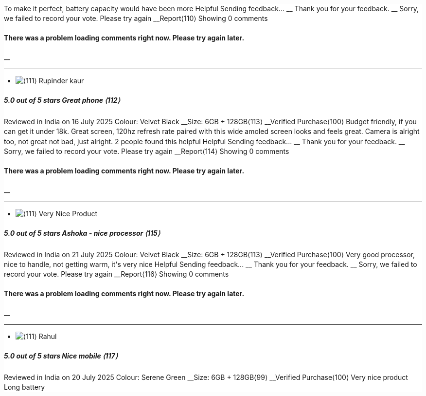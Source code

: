 To make it perfect, battery capacity would have been more
Helpful
Sending feedback...
__
Thank you for your feedback.
__
Sorry, we failed to record your vote. Please try again
__Report⟨110⟩
Showing 0 comments
#### There was a problem loading comments right now. Please try again later.
__
* * *
  * ![⟨111⟩![](https://images-eu.ssl-images-amazon.com/images/S/amazon-avatars-global/default._CR0,0,1024,1024_SX48_.png) Rupinder kaur](/gp/profile/amzn1.account.AELBXF5TFXU436ATIMHGEQQOML3A/ref=cm_cr_getr_d_gw_btm?ie=UTF8)
#####  _5.0 out of 5 stars_ Great phone ⟨112⟩
Reviewed in India on 16 July 2025
Colour: Velvet Black __Size: 6GB + 128GB⟨113⟩ __Verified Purchase⟨100⟩
Budget friendly, if you can get it under 18k. Great screen, 120hz refresh rate paired with this wide amoled screen looks and feels great. Camera is alright too, not great not bad, just alright.
2 people found this helpful
Helpful
Sending feedback...
__
Thank you for your feedback.
__
Sorry, we failed to record your vote. Please try again
__Report⟨114⟩
Showing 0 comments
#### There was a problem loading comments right now. Please try again later.
__
* * *
  * ![⟨111⟩![](https://images-eu.ssl-images-amazon.com/images/S/amazon-avatars-global/default._CR0,0,1024,1024_SX48_.png) Very Nice Product](/gp/profile/amzn1.account.AH23FJJOE2RU7IB4HGY5JIFQF2BA/ref=cm_cr_getr_d_gw_btm?ie=UTF8)
#####  _5.0 out of 5 stars_ Ashoka - nice processor ⟨115⟩
Reviewed in India on 21 July 2025
Colour: Velvet Black __Size: 6GB + 128GB⟨113⟩ __Verified Purchase⟨100⟩
Very good processor, nice to handle, not getting warm, it's very nice
Helpful
Sending feedback...
__
Thank you for your feedback.
__
Sorry, we failed to record your vote. Please try again
__Report⟨116⟩
Showing 0 comments
#### There was a problem loading comments right now. Please try again later.
__
* * *
  * ![⟨111⟩![](https://images-eu.ssl-images-amazon.com/images/S/amazon-avatars-global/default._CR0,0,1024,1024_SX48_.png) Rahul](/gp/profile/amzn1.account.AGRY42L3NDG6KODKM5PIMMRVJBPQ/ref=cm_cr_getr_d_gw_btm?ie=UTF8)
#####  _5.0 out of 5 stars_ Nice mobile ⟨117⟩
Reviewed in India on 20 July 2025
Colour: Serene Green __Size: 6GB + 128GB⟨99⟩ __Verified Purchase⟨100⟩
Very nice product  
Long battery  